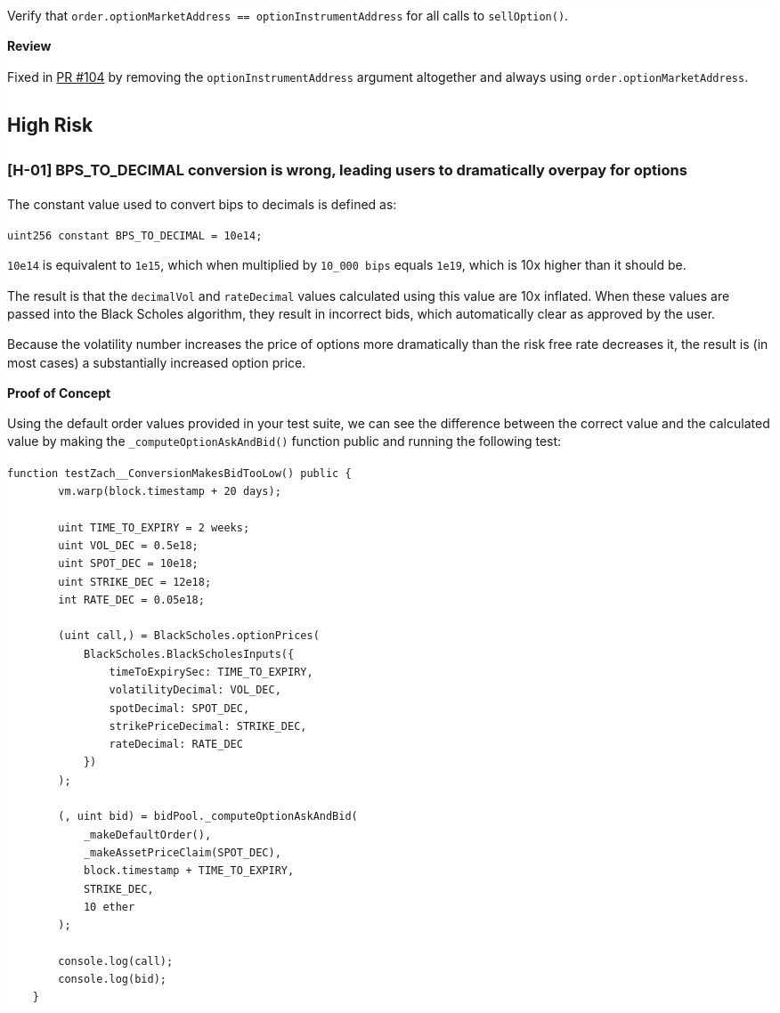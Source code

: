 Verify that `order.optionMarketAddress == optionInstrumentAddress` for all calls to `sellOption()`.

**Review**

Fixed in [PR #104](https://github.com/hookart/protocol/pull/104/) by removing the `optionInstrumentAddress` argument altogether and always using `order.optionMarketAddress`.

## High Risk

### [H-01] BPS_TO_DECIMAL conversion is wrong, leading users to dramatically overpay for options

The constant value used to convert bips to decimals is defined as:

```solidity
uint256 constant BPS_TO_DECIMAL = 10e14;
```

`10e14` is equivalent to `1e15`, which when multiplied by `10_000 bips` equals `1e19`, which is 10x higher than it should be.

The result is that the `decimalVol` and `rateDecimal` values calculated using this value are 10x inflated. When these values are passed into the Black Scholes algorithm, they result in incorrect bids, which automatically clear as approved by the user.

Because the volatility number increases the price of options more dramatically than the risk free rate decreases it, the result is (in most cases) a substantially increased option price.

**Proof of Concept**

Using the default order values provided in your test suite, we can see the difference between the correct value and the calculated value by making the `_computeOptionAskAndBid()` function public and running the following test:

```solidity
function testZach__ConversionMakesBidTooLow() public {
        vm.warp(block.timestamp + 20 days);

        uint TIME_TO_EXPIRY = 2 weeks;
        uint VOL_DEC = 0.5e18;
        uint SPOT_DEC = 10e18;
        uint STRIKE_DEC = 12e18;
        int RATE_DEC = 0.05e18;

        (uint call,) = BlackScholes.optionPrices(
            BlackScholes.BlackScholesInputs({
                timeToExpirySec: TIME_TO_EXPIRY,
                volatilityDecimal: VOL_DEC,
                spotDecimal: SPOT_DEC,
                strikePriceDecimal: STRIKE_DEC,
                rateDecimal: RATE_DEC
            })
        );

        (, uint bid) = bidPool._computeOptionAskAndBid(
            _makeDefaultOrder(),
            _makeAssetPriceClaim(SPOT_DEC),
            block.timestamp + TIME_TO_EXPIRY,
            STRIKE_DEC,
            10 ether
        );

        console.log(call);
        console.log(bid);
    }
```
